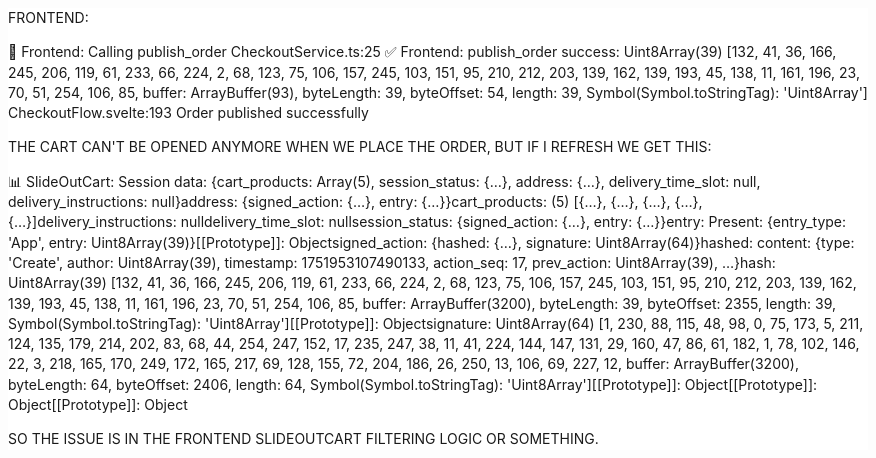 FRONTEND:

🚀 Frontend: Calling publish_order
CheckoutService.ts:25 ✅ Frontend: publish_order success: Uint8Array(39) [132, 41, 36, 166, 245, 206, 119, 61, 233, 66, 224, 2, 68, 123, 75, 106, 157, 245, 103, 151, 95, 210, 212, 203, 139, 162, 139, 193, 45, 138, 11, 161, 196, 23, 70, 51, 254, 106, 85, buffer: ArrayBuffer(93), byteLength: 39, byteOffset: 54, length: 39, Symbol(Symbol.toStringTag): 'Uint8Array']
CheckoutFlow.svelte:193 Order published successfully

THE CART CAN'T BE OPENED ANYMORE WHEN WE PLACE THE ORDER, BUT IF I REFRESH WE GET THIS:

📊 SlideOutCart: Session data: {cart_products: Array(5), session_status: {…}, address: {…}, delivery_time_slot: null, delivery_instructions: null}address: {signed_action: {…}, entry: {…}}cart_products: (5) [{…}, {…}, {…}, {…}, {…}]delivery_instructions: nulldelivery_time_slot: nullsession_status: {signed_action: {…}, entry: {…}}entry: Present: {entry_type: 'App', entry: Uint8Array(39)}[[Prototype]]: Objectsigned_action: {hashed: {…}, signature: Uint8Array(64)}hashed: content: {type: 'Create', author: Uint8Array(39), timestamp: 1751953107490133, action_seq: 17, prev_action: Uint8Array(39), …}hash: Uint8Array(39) [132, 41, 36, 166, 245, 206, 119, 61, 233, 66, 224, 2, 68, 123, 75, 106, 157, 245, 103, 151, 95, 210, 212, 203, 139, 162, 139, 193, 45, 138, 11, 161, 196, 23, 70, 51, 254, 106, 85, buffer: ArrayBuffer(3200), byteLength: 39, byteOffset: 2355, length: 39, Symbol(Symbol.toStringTag): 'Uint8Array'][[Prototype]]: Objectsignature: Uint8Array(64) [1, 230, 88, 115, 48, 98, 0, 75, 173, 5, 211, 124, 135, 179, 214, 202, 83, 68, 44, 254, 247, 152, 17, 235, 247, 38, 11, 41, 224, 144, 147, 131, 29, 160, 47, 86, 61, 182, 1, 78, 102, 146, 22, 3, 218, 165, 170, 249, 172, 165, 217, 69, 128, 155, 72, 204, 186, 26, 250, 13, 106, 69, 227, 12, buffer: ArrayBuffer(3200), byteLength: 64, byteOffset: 2406, length: 64, Symbol(Symbol.toStringTag): 'Uint8Array'][[Prototype]]: Object[[Prototype]]: Object[[Prototype]]: Object


SO THE ISSUE IS IN THE FRONTEND SLIDEOUTCART FILTERING LOGIC OR SOMETHING. 
